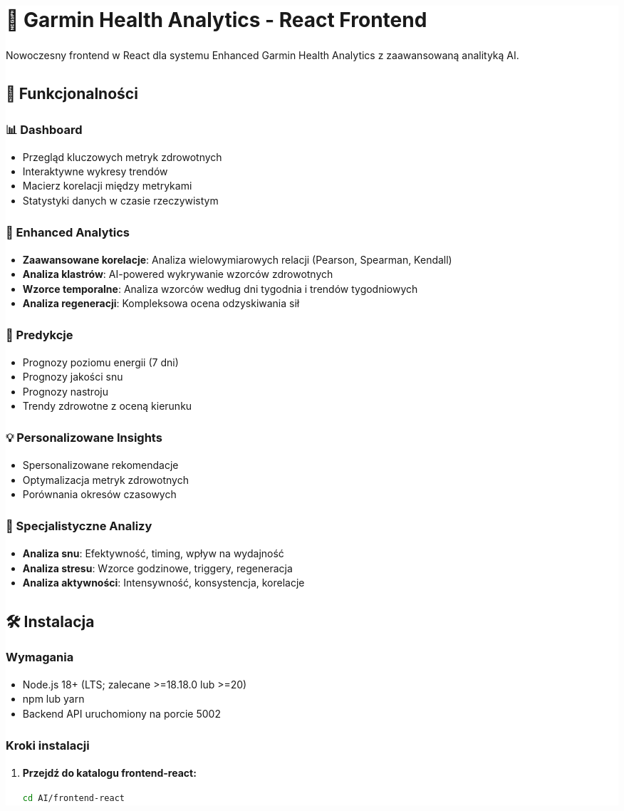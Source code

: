 # 🏥 Garmin Health Analytics - React Frontend

Nowoczesny frontend w React dla systemu Enhanced Garmin Health Analytics z zaawansowaną analityką AI.

## 🚀 Funkcjonalności

### 📊 Dashboard
- Przegląd kluczowych metryk zdrowotnych
- Interaktywne wykresy trendów
- Macierz korelacji między metrykami
- Statystyki danych w czasie rzeczywistym

### 🧠 Enhanced Analytics
- **Zaawansowane korelacje**: Analiza wielowymiarowych relacji (Pearson, Spearman, Kendall)
- **Analiza klastrów**: AI-powered wykrywanie wzorców zdrowotnych
- **Wzorce temporalne**: Analiza wzorców według dni tygodnia i trendów tygodniowych
- **Analiza regeneracji**: Kompleksowa ocena odzyskiwania sił

### 🔮 Predykcje
- Prognozy poziomu energii (7 dni)
- Prognozy jakości snu
- Prognozy nastroju
- Trendy zdrowotne z oceną kierunku

### 💡 Personalizowane Insights
- Spersonalizowane rekomendacje
- Optymalizacja metryk zdrowotnych
- Porównania okresów czasowych

### 🔬 Specjalistyczne Analizy
- **Analiza snu**: Efektywność, timing, wpływ na wydajność
- **Analiza stresu**: Wzorce godzinowe, triggery, regeneracja
- **Analiza aktywności**: Intensywność, konsystencja, korelacje

## 🛠️ Instalacja

### Wymagania
- Node.js 18+ (LTS; zalecane >=18.18.0 lub >=20) 
- npm lub yarn
- Backend API uruchomiony na porcie 5002

### Kroki instalacji

1. **Przejdź do katalogu frontend-react:**
   ```bash
   cd AI/frontend-react
   ```
